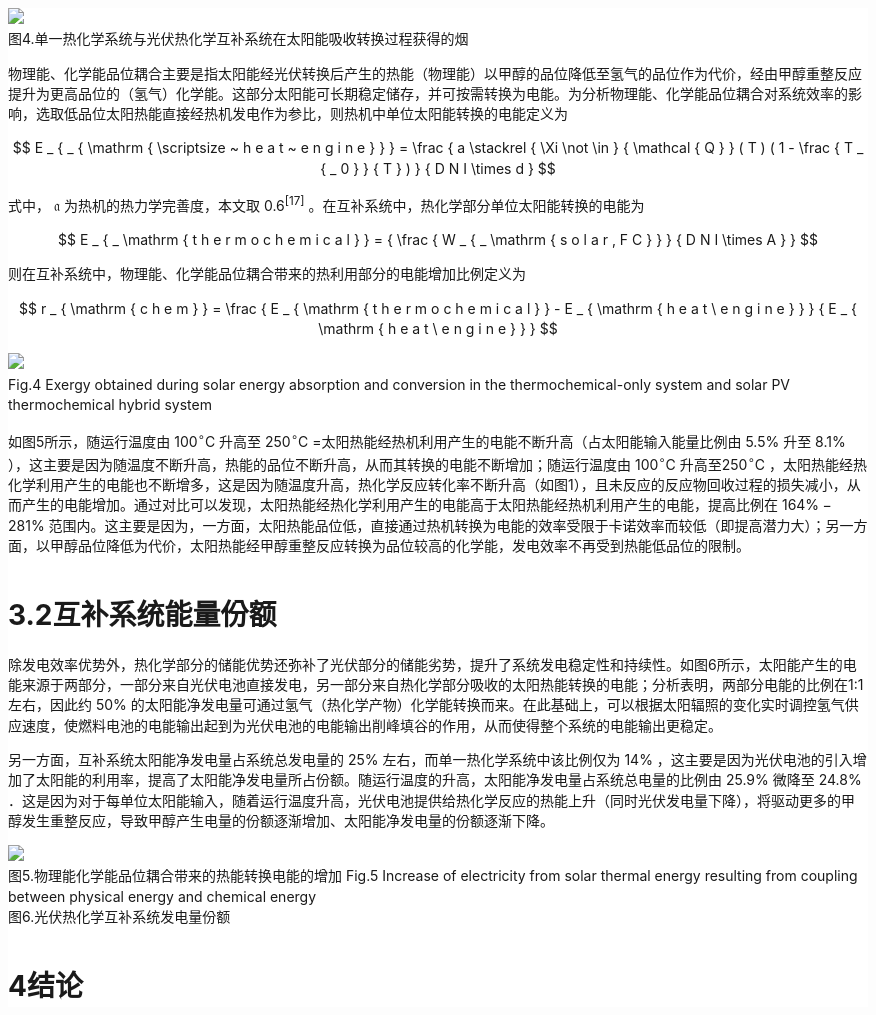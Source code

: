 ![](images/60e31d818b2a57cb1e519eb4fa7fe48d250bcb1327720fb796b355c64226297f.jpg)  
图4.单一热化学系统与光伏热化学互补系统在太阳能吸收转换过程获得的烟

物理能、化学能品位耦合主要是指太阳能经光伏转换后产生的热能（物理能）以甲醇的品位降低至氢气的品位作为代价，经由甲醇重整反应提升为更高品位的（氢气）化学能。这部分太阳能可长期稳定储存，并可按需转换为电能。为分析物理能、化学能品位耦合对系统效率的影响，选取低品位太阳热能直接经热机发电作为参比，则热机中单位太阳能转换的电能定义为

$$
E _ { _ { \mathrm { \scriptsize ~ h e a t ~ e n g i n e } } } = \frac { a \stackrel { \Xi \not \in } { \mathcal { Q } } ( T ) ( 1 - \frac { T _ { _ 0 } } { T } ) } { D N I \times d }
$$

式中， $\mathfrak { a }$ 为热机的热力学完善度，本文取 $0 . 6 ^ { [ 1 7 ] }$ 。在互补系统中，热化学部分单位太阳能转换的电能为

$$
E _ { _ \mathrm { t h e r m o c h e m i c a l } } = { \frac { W _ { _ \mathrm { s o l a r , F C } } } { D N I \times A } }
$$

则在互补系统中，物理能、化学能品位耦合带来的热利用部分的电能增加比例定义为

$$
r _ { \mathrm { c h e m } } = \frac { E _ { \mathrm { t h e r m o c h e m i c a l } } - E _ { \mathrm { h e a t \ e n g i n e } } } { E _ { \mathrm { h e a t \ e n g i n e } } }
$$

![](images/d18cc94e9fa49723f7e714db9453521be58eb9b0d3f65a2cce237caa4b107f34.jpg)  
Fig.4 Exergy obtained during solar energy absorption and conversion in the thermochemical-only system and solar PV thermochemical hybrid system

如图5所示，随运行温度由 $1 0 0 ^ { \circ } \mathrm { C }$ 升高至 $2 5 0 ^ { \circ } \mathrm { C }$ =太阳热能经热机利用产生的电能不断升高（占太阳能输入能量比例由 $5 . 5 \%$ 升至 $8 . 1 \%$ ），这主要是因为随温度不断升高，热能的品位不断升高，从而其转换的电能不断增加；随运行温度由 $1 0 0 ^ { \circ } \mathrm { C }$ 升高至$2 5 0 ^ { \circ } \mathrm { C }$ ，太阳热能经热化学利用产生的电能也不断增多，这是因为随温度升高，热化学反应转化率不断升高（如图1），且未反应的反应物回收过程的损失减小，从而产生的电能增加。通过对比可以发现，太阳热能经热化学利用产生的电能高于太阳热能经热机利用产生的电能，提高比例在 $1 6 4 \% - 2 8 1 \%$ 范围内。这主要是因为，一方面，太阳热能品位低，直接通过热机转换为电能的效率受限于卡诺效率而较低（即提高潜力大）；另一方面，以甲醇品位降低为代价，太阳热能经甲醇重整反应转换为品位较高的化学能，发电效率不再受到热能低品位的限制。

# 3.2互补系统能量份额

除发电效率优势外，热化学部分的储能优势还弥补了光伏部分的储能劣势，提升了系统发电稳定性和持续性。如图6所示，太阳能产生的电能来源于两部分，一部分来自光伏电池直接发电，另一部分来自热化学部分吸收的太阳热能转换的电能；分析表明，两部分电能的比例在1:1左右，因此约 $50 \%$ 的太阳能净发电量可通过氢气（热化学产物）化学能转换而来。在此基础上，可以根据太阳辐照的变化实时调控氢气供应速度，使燃料电池的电能输出起到为光伏电池的电能输出削峰填谷的作用，从而使得整个系统的电能输出更稳定。

另一方面，互补系统太阳能净发电量占系统总发电量的 $2 5 \%$ 左右，而单一热化学系统中该比例仅为 $14 \%$ ，这主要是因为光伏电池的引入增加了太阳能的利用率，提高了太阳能净发电量所占份额。随运行温度的升高，太阳能净发电量占系统总电量的比例由 $2 5 . 9 \%$ 微降至 $2 4 . 8 \%$ ．这是因为对于每单位太阳能输入，随着运行温度升高，光伏电池提供给热化学反应的热能上升（同时光伏发电量下降），将驱动更多的甲醇发生重整反应，导致甲醇产生电量的份额逐渐增加、太阳能净发电量的份额逐渐下降。

![](images/82c509becdb93aa57f1e252a5c26b8b8a22f636494bf8dc0297f9a13977ab50b.jpg)  
图5.物理能化学能品位耦合带来的热能转换电能的增加 Fig.5 Increase of electricity from solar thermal energy resulting from coupling between physical energy and chemical energy   
图6.光伏热化学互补系统发电量份额

# 4结论
